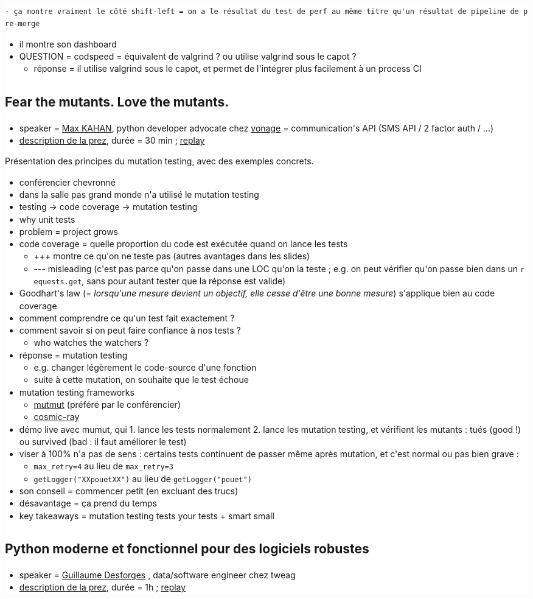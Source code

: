     - ça montre vraiment le côté shift-left = on a le résultat du test de perf au même titre qu'un résultat de pipeline de pre-merge
- il montre son dashboard
- QUESTION = codspeed = équivalent de valgrind ? ou utilise valgrind sous le capot ?
    - réponse = il utilise valgrind sous le capot, et permet de l'intégrer plus facilement à un process CI

## Fear the mutants. Love the mutants.

- speaker = [Max KAHAN](https://uk.linkedin.com/in/maxkahan), python developer advocate chez [vonage](https://www.vonage.fr/developer-center/) = communication's API (SMS API / 2 factor auth / ...)
- [description de la prez](https://www.pycon.fr/2023/fr/talks/30m.html#fear-the-mutants-love-the-muta), durée = 30 min ; [replay](https://indymotion.fr/w/j7sNkSW1NfXE3ciL9SBTB9)

Présentation des principes du mutation testing, avec des exemples concrets.

- conférencier chevronné
- dans la salle pas grand monde n'a utilisé le mutation testing
- testing → code coverage → mutation testing
- why unit tests
- problem = project grows
- code coverage = quelle proportion du code est exécutée quand on lance les tests
    - +++ montre ce qu'on ne teste pas (autres avantages dans les slides)
    - --- misleading (c'est pas parce qu'on passe dans une LOC qu'on la teste ; e.g. on peut vérifier qu'on passe bien dans un `requests.get`, sans pour autant tester que la réponse est valide)
- Goodhart's law (= _lorsqu'une mesure devient un objectif, elle cesse d'être une bonne mesure_) s'applique bien au code coverage
- comment comprendre ce qu'un test fait exactement ?
- comment savoir si on peut faire confiance à nos tests ?
    - who watches the watchers ?
- réponse = mutation testing
    - e.g. changer légèrement le code-source d'une fonction
    - suite à cette mutation, on souhaite que le test échoue
- mutation testing frameworks
    - [mutmut](https://mutmut.readthedocs.io/en/latest/) (préféré par le conférencier)
    - [cosmic-ray](https://cosmic-ray.readthedocs.io/en/latest/)
- démo live avec mumut, qui 1. lance les tests normalement 2. lance les mutation testing, et vérifient les mutants : tués (good !) ou survived (bad : il faut améliorer le test)
- viser à 100% n'a pas de sens : certains tests continuent de passer même après mutation, et c'est normal ou pas bien grave :
    - `max_retry=4` au lieu de `max_retry=3`
    - `getLogger("XXpouetXX")` au lieu de `getLogger("pouet")`
- son conseil = commencer petit (en excluant des trucs)
- désavantage = ça prend du temps
- key takeaways = mutation testing tests your tests + smart small

## Python moderne et fonctionnel pour des logiciels robustes

- speaker = [Guillaume Desforges](https://github.com/GuillaumeDesforges) , data/software engineer chez tweag
- [description de la prez](https://www.pycon.fr/2023/fr/talks/1h.html#python-moderne-et-fonctionnel), durée = 1h ; [replay](https://indymotion.fr/w/mWB9g1Z6dUt8iVdm8LEF6F)
